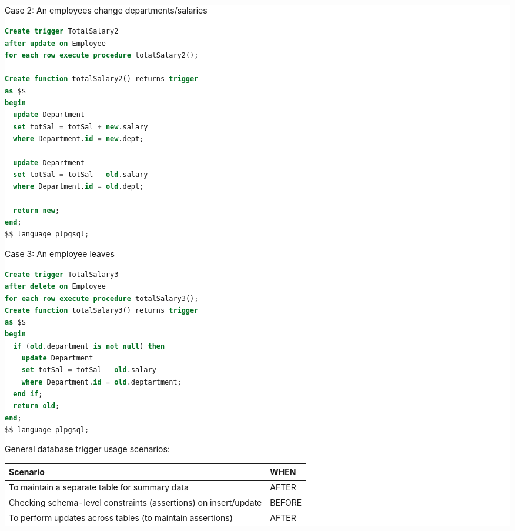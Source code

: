 Case 2: An employees change departments/salaries
```sql
Create trigger TotalSalary2
after update on Employee
for each row execute procedure totalSalary2();

Create function totalSalary2() returns trigger
as $$
begin
  update Department
  set totSal = totSal + new.salary
  where Department.id = new.dept;

  update Department
  set totSal = totSal - old.salary 
  where Department.id = old.dept;
  
  return new;
end;
$$ language plpgsql;
```

Case 3: An employee leaves
```sql
Create trigger TotalSalary3
after delete on Employee
for each row execute procedure totalSalary3();
Create function totalSalary3() returns trigger
as $$
begin
  if (old.department is not null) then
    update Department
    set totSal = totSal - old.salary 
    where Department.id = old.deptartment;
  end if;
  return old;
end;
$$ language plpgsql;
```

General database trigger usage scenarios:

| Scenario                                                        | WHEN   |
| :-------------------------------------------------------------- | :----- |
| To maintain a separate table for summary data                   | AFTER  |
| Checking schema-level constraints (assertions) on insert/update | BEFORE |
| To perform updates across tables (to maintain assertions)       | AFTER  |
